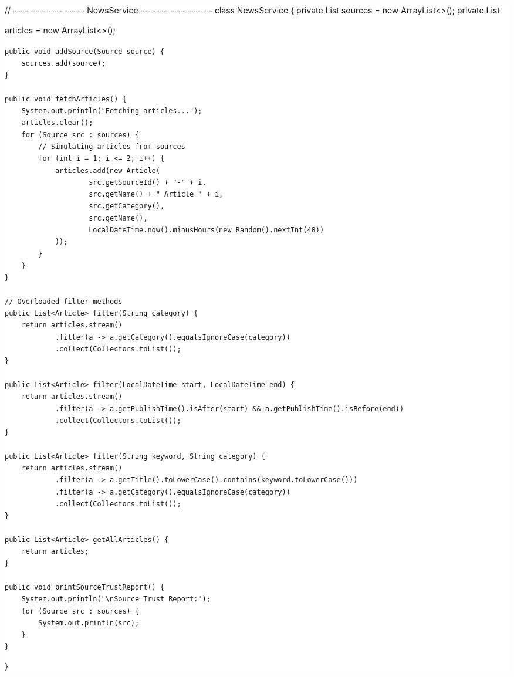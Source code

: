 // ------------------- NewsService -------------------
class NewsService {
    private List<Source> sources = new ArrayList<>();
    private List<Article> articles = new ArrayList<>();

    public void addSource(Source source) {
        sources.add(source);
    }

    public void fetchArticles() {
        System.out.println("Fetching articles...");
        articles.clear();
        for (Source src : sources) {
            // Simulating articles from sources
            for (int i = 1; i <= 2; i++) {
                articles.add(new Article(
                        src.getSourceId() + "-" + i,
                        src.getName() + " Article " + i,
                        src.getCategory(),
                        src.getName(),
                        LocalDateTime.now().minusHours(new Random().nextInt(48))
                ));
            }
        }
    }

    // Overloaded filter methods
    public List<Article> filter(String category) {
        return articles.stream()
                .filter(a -> a.getCategory().equalsIgnoreCase(category))
                .collect(Collectors.toList());
    }

    public List<Article> filter(LocalDateTime start, LocalDateTime end) {
        return articles.stream()
                .filter(a -> a.getPublishTime().isAfter(start) && a.getPublishTime().isBefore(end))
                .collect(Collectors.toList());
    }

    public List<Article> filter(String keyword, String category) {
        return articles.stream()
                .filter(a -> a.getTitle().toLowerCase().contains(keyword.toLowerCase()))
                .filter(a -> a.getCategory().equalsIgnoreCase(category))
                .collect(Collectors.toList());
    }

    public List<Article> getAllArticles() {
        return articles;
    }

    public void printSourceTrustReport() {
        System.out.println("\nSource Trust Report:");
        for (Source src : sources) {
            System.out.println(src);
        }
    }
}
